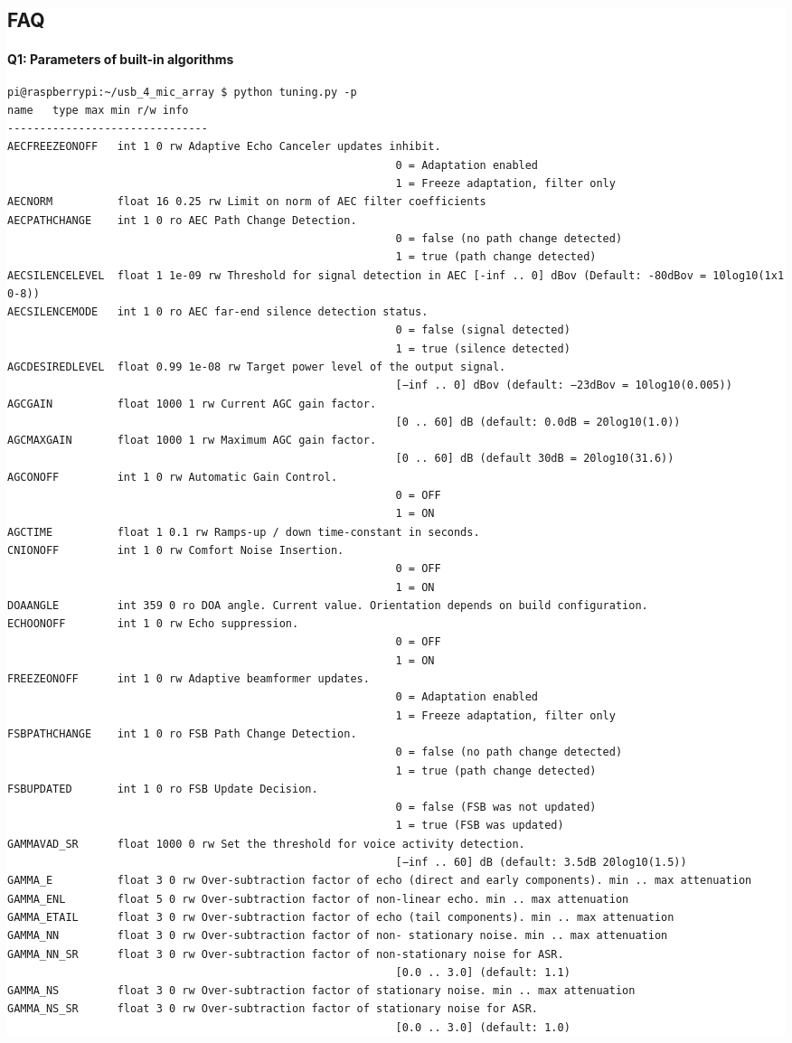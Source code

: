 ## FAQ

**Q1: Parameters of built-in algorithms**

```
pi@raspberrypi:~/usb_4_mic_array $ python tuning.py -p
name   type max min r/w info
-------------------------------
AECFREEZEONOFF   int 1 0 rw Adaptive Echo Canceler updates inhibit.
                                                            0 = Adaptation enabled
                                                            1 = Freeze adaptation, filter only
AECNORM          float 16 0.25 rw Limit on norm of AEC filter coefficients
AECPATHCHANGE    int 1 0 ro AEC Path Change Detection.
                                                            0 = false (no path change detected)
                                                            1 = true (path change detected)
AECSILENCELEVEL  float 1 1e-09 rw Threshold for signal detection in AEC [-inf .. 0] dBov (Default: -80dBov = 10log10(1x10-8))
AECSILENCEMODE   int 1 0 ro AEC far-end silence detection status. 
                                                            0 = false (signal detected) 
                                                            1 = true (silence detected)
AGCDESIREDLEVEL  float 0.99 1e-08 rw Target power level of the output signal. 
                                                            [−inf .. 0] dBov (default: −23dBov = 10log10(0.005))
AGCGAIN          float 1000 1 rw Current AGC gain factor. 
                                                            [0 .. 60] dB (default: 0.0dB = 20log10(1.0))
AGCMAXGAIN       float 1000 1 rw Maximum AGC gain factor. 
                                                            [0 .. 60] dB (default 30dB = 20log10(31.6))
AGCONOFF         int 1 0 rw Automatic Gain Control. 
                                                            0 = OFF 
                                                            1 = ON
AGCTIME          float 1 0.1 rw Ramps-up / down time-constant in seconds.
CNIONOFF         int 1 0 rw Comfort Noise Insertion.
                                                            0 = OFF
                                                            1 = ON
DOAANGLE         int 359 0 ro DOA angle. Current value. Orientation depends on build configuration.
ECHOONOFF        int 1 0 rw Echo suppression.
                                                            0 = OFF
                                                            1 = ON
FREEZEONOFF      int 1 0 rw Adaptive beamformer updates.
                                                            0 = Adaptation enabled
                                                            1 = Freeze adaptation, filter only
FSBPATHCHANGE    int 1 0 ro FSB Path Change Detection.
                                                            0 = false (no path change detected)
                                                            1 = true (path change detected)
FSBUPDATED       int 1 0 ro FSB Update Decision.
                                                            0 = false (FSB was not updated)
                                                            1 = true (FSB was updated)
GAMMAVAD_SR      float 1000 0 rw Set the threshold for voice activity detection.
                                                            [−inf .. 60] dB (default: 3.5dB 20log10(1.5))
GAMMA_E          float 3 0 rw Over-subtraction factor of echo (direct and early components). min .. max attenuation
GAMMA_ENL        float 5 0 rw Over-subtraction factor of non-linear echo. min .. max attenuation
GAMMA_ETAIL      float 3 0 rw Over-subtraction factor of echo (tail components). min .. max attenuation
GAMMA_NN         float 3 0 rw Over-subtraction factor of non- stationary noise. min .. max attenuation
GAMMA_NN_SR      float 3 0 rw Over-subtraction factor of non-stationary noise for ASR. 
                                                            [0.0 .. 3.0] (default: 1.1)
GAMMA_NS         float 3 0 rw Over-subtraction factor of stationary noise. min .. max attenuation
GAMMA_NS_SR      float 3 0 rw Over-subtraction factor of stationary noise for ASR. 
                                                            [0.0 .. 3.0] (default: 1.0)
```
